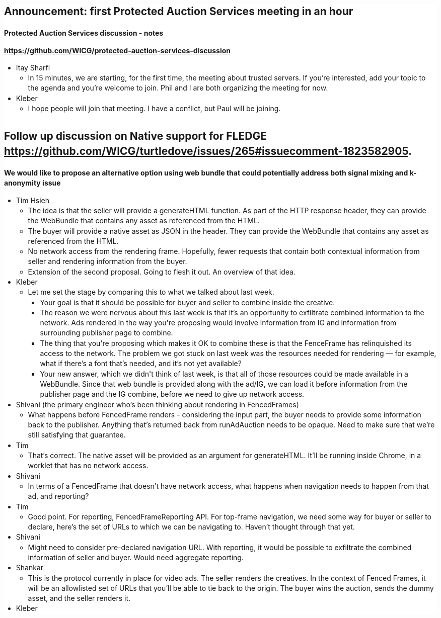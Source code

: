 ## Announcement: first Protected Auction Services meeting in an hour

**Protected Auction Services discussion - notes**

**https://github.com/WICG/protected-auction-services-discussion**

*   Itay Sharfi
    *   In 15 minutes, we are starting, for the first time, the meeting about trusted servers. If you’re interested, add your topic to the agenda and you’re welcome to join. Phil and I are both organizing the meeting for now.
*   Kleber
    *   I hope people will join that meeting. I have a conflict, but Paul will be joining.

## Follow up discussion on Native support for FLEDGE https://github.com/WICG/turtledove/issues/265#issuecomment-1823582905.

**We would like to propose an alternative option using web bundle that could potentially address both signal mixing and k-anonymity issue**

*   Tim Hsieh
    *   The idea is that the seller will provide a generateHTML function. As part of the HTTP response header, they can provide the WebBundle that contains any asset as referenced from the HTML.
    *   The buyer will provide a native asset as JSON in the header. They can provide the WebBundle that contains any asset as referenced from the HTML.
    *   No network access from the rendering frame. Hopefully, fewer requests that contain both contextual information from seller and rendering information from the buyer.
    *   Extension of the second proposal. Going to flesh it out. An overview of that idea.
*   Kleber
    *   Let me set the stage by comparing this to what we talked about last week.
        *   Your goal is that it should be possible for buyer and seller to combine inside the creative.
        *   The reason we were nervous about this last week is that it’s an opportunity to exfiltrate combined information to the network. Ads rendered in the way you're proposing would involve information from IG and information from surrounding publisher page to combine.
        *   The thing that you're proposing which makes it OK to combine these is that the FenceFrame has relinquished its access to the network. The problem we got stuck on last week was the resources needed for rendering — for example, what if there’s a font that’s needed, and it’s not yet available?
        *   Your new answer, which we didn't think of last week, is that all of those resources could be made available in a WebBundle.  Since that web bundle is provided along with the ad/IG, we can load it before information from the publisher page and the IG combine, before we need to give up network access.
*   Shivani (the primary engineer who’s been thinking about rendering in FencedFrames)
    *   What happens before FencedFrame renders - considering the input part, the buyer needs to provide some information back to the publisher. Anything that’s returned back from runAdAuction needs to be opaque. Need to make sure that we’re still satisfying that guarantee.
*   Tim
    *   That’s correct. The native asset will be provided as an argument for generateHTML. It’ll be running inside Chrome, in a worklet that has no network access.
*   Shivani
    *   In terms of a FencedFrame that doesn’t have network access, what happens when navigation needs to happen from that ad, and reporting?
*   Tim
    *   Good point. For reporting, FencedFrameReporting API. For top-frame navigation, we need some way for buyer or seller to declare, here’s the set of URLs to which we can be navigating to. Haven’t thought through that yet.
*   Shivani
    *   Might need to consider pre-declared navigation URL. With reporting, it would be possible to exfiltrate the combined information of seller and buyer. Would need aggregate reporting.
*   Shankar
    *   This is the protocol currently in place for video ads. The seller renders the creatives. In the context of Fenced Frames, it will be an allowlisted set of URLs that you’ll be able to tie back to the origin. The buyer wins the auction, sends the dummy asset, and the seller renders it.
*   Kleber